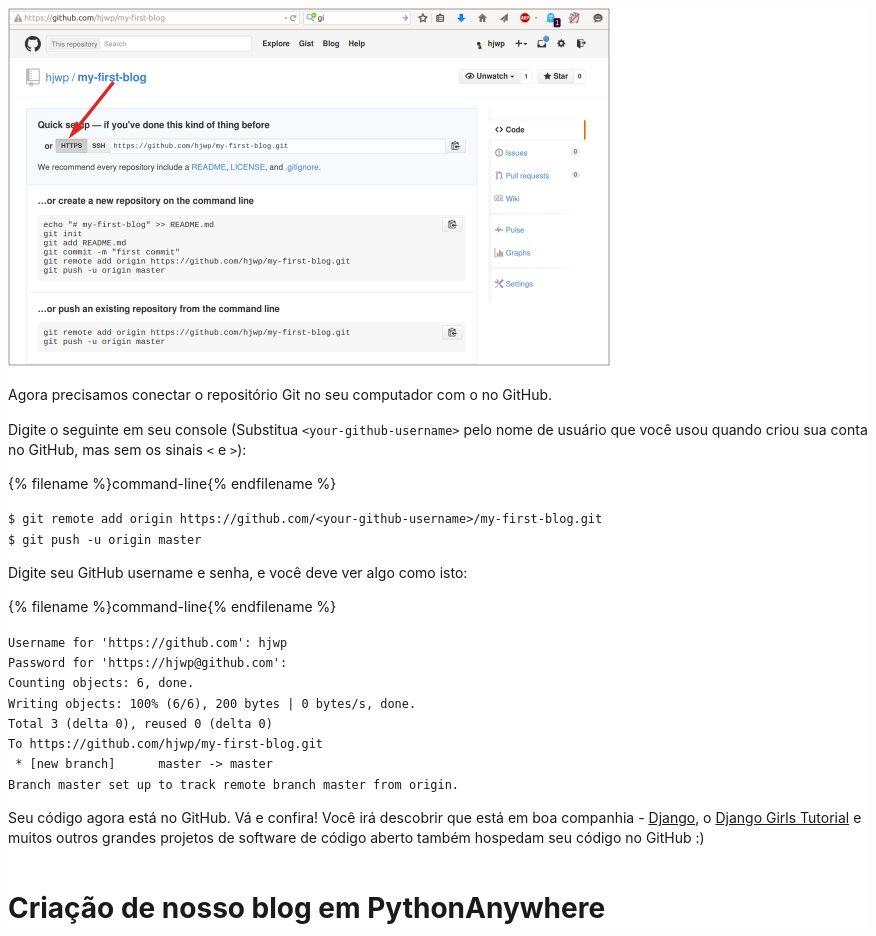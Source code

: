 <img src="images/github_get_repo_url_screenshot.png" />

Agora precisamos conectar o repositório Git no seu computador com o no GitHub.

Digite o seguinte em seu console (Substitua `<your-github-username>` pelo nome de usuário que você usou quando criou sua conta
no GitHub, mas sem os sinais `<` e `>`):

{% filename %}command-line{% endfilename %}
```
$ git remote add origin https://github.com/<your-github-username>/my-first-blog.git
$ git push -u origin master
```

Digite seu GitHub username e senha, e você deve ver algo como isto:


{% filename %}command-line{% endfilename %}
```
Username for 'https://github.com': hjwp
Password for 'https://hjwp@github.com':
Counting objects: 6, done.
Writing objects: 100% (6/6), 200 bytes | 0 bytes/s, done.
Total 3 (delta 0), reused 0 (delta 0)
To https://github.com/hjwp/my-first-blog.git
 * [new branch]      master -> master
Branch master set up to track remote branch master from origin.
```



Seu código agora está no GitHub. Vá e confira! Você irá descobrir que está em boa companhia - [Django](https://github.com/django/django), o [Django Girls Tutorial](https://github.com/DjangoGirls/tutorial) e muitos outros grandes projetos de software de código aberto também hospedam seu código no GitHub :)

# Criação de nosso blog em PythonAnywhere
